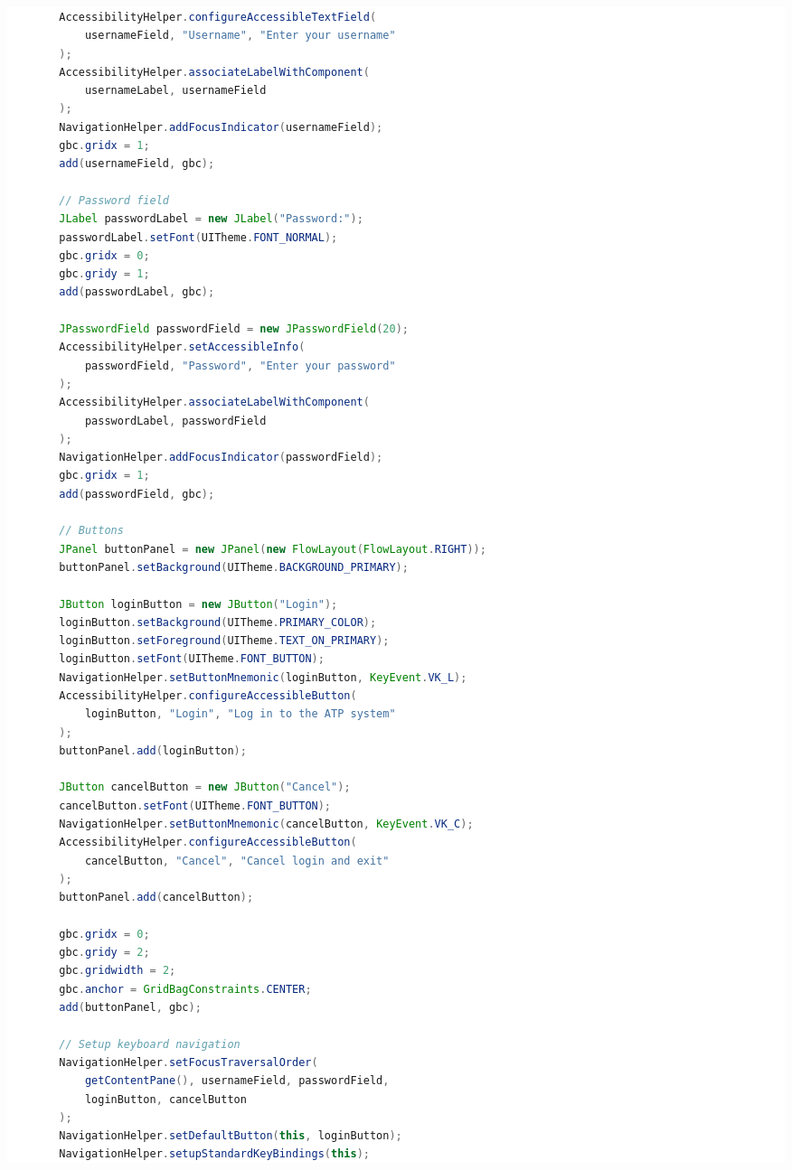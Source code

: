 ```java
        AccessibilityHelper.configureAccessibleTextField(
            usernameField, "Username", "Enter your username"
        );
        AccessibilityHelper.associateLabelWithComponent(
            usernameLabel, usernameField
        );
        NavigationHelper.addFocusIndicator(usernameField);
        gbc.gridx = 1;
        add(usernameField, gbc);
        
        // Password field
        JLabel passwordLabel = new JLabel("Password:");
        passwordLabel.setFont(UITheme.FONT_NORMAL);
        gbc.gridx = 0;
        gbc.gridy = 1;
        add(passwordLabel, gbc);
        
        JPasswordField passwordField = new JPasswordField(20);
        AccessibilityHelper.setAccessibleInfo(
            passwordField, "Password", "Enter your password"
        );
        AccessibilityHelper.associateLabelWithComponent(
            passwordLabel, passwordField
        );
        NavigationHelper.addFocusIndicator(passwordField);
        gbc.gridx = 1;
        add(passwordField, gbc);
        
        // Buttons
        JPanel buttonPanel = new JPanel(new FlowLayout(FlowLayout.RIGHT));
        buttonPanel.setBackground(UITheme.BACKGROUND_PRIMARY);
        
        JButton loginButton = new JButton("Login");
        loginButton.setBackground(UITheme.PRIMARY_COLOR);
        loginButton.setForeground(UITheme.TEXT_ON_PRIMARY);
        loginButton.setFont(UITheme.FONT_BUTTON);
        NavigationHelper.setButtonMnemonic(loginButton, KeyEvent.VK_L);
        AccessibilityHelper.configureAccessibleButton(
            loginButton, "Login", "Log in to the ATP system"
        );
        buttonPanel.add(loginButton);
        
        JButton cancelButton = new JButton("Cancel");
        cancelButton.setFont(UITheme.FONT_BUTTON);
        NavigationHelper.setButtonMnemonic(cancelButton, KeyEvent.VK_C);
        AccessibilityHelper.configureAccessibleButton(
            cancelButton, "Cancel", "Cancel login and exit"
        );
        buttonPanel.add(cancelButton);
        
        gbc.gridx = 0;
        gbc.gridy = 2;
        gbc.gridwidth = 2;
        gbc.anchor = GridBagConstraints.CENTER;
        add(buttonPanel, gbc);
        
        // Setup keyboard navigation
        NavigationHelper.setFocusTraversalOrder(
            getContentPane(), usernameField, passwordField, 
            loginButton, cancelButton
        );
        NavigationHelper.setDefaultButton(this, loginButton);
        NavigationHelper.setupStandardKeyBindings(this);
```